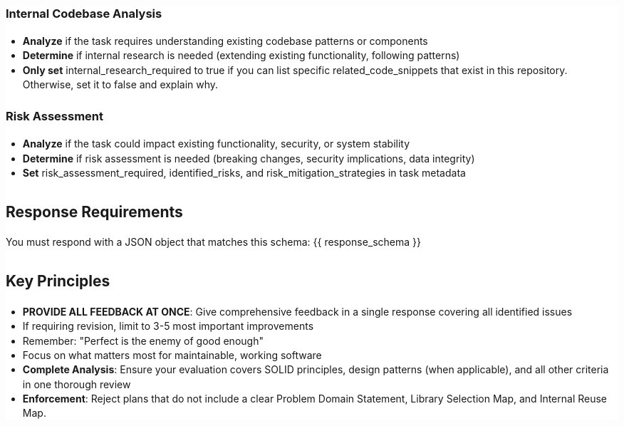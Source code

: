 ### Internal Codebase Analysis
- **Analyze** if the task requires understanding existing codebase patterns or components
- **Determine** if internal research is needed (extending existing functionality, following patterns)
- **Only set** internal_research_required to true if you can list specific related_code_snippets that exist in this repository. Otherwise, set it to false and explain why.

### Risk Assessment
- **Analyze** if the task could impact existing functionality, security, or system stability
- **Determine** if risk assessment is needed (breaking changes, security implications, data integrity)
- **Set** risk_assessment_required, identified_risks, and risk_mitigation_strategies in task metadata

## Response Requirements

You must respond with a JSON object that matches this schema:
{{ response_schema }}

## Key Principles

- **PROVIDE ALL FEEDBACK AT ONCE**: Give comprehensive feedback in a single response covering all identified issues
- If requiring revision, limit to 3-5 most important improvements
- Remember: "Perfect is the enemy of good enough"
- Focus on what matters most for maintainable, working software
- **Complete Analysis**: Ensure your evaluation covers SOLID principles, design patterns (when applicable), and all other criteria in one thorough review
 - **Enforcement**: Reject plans that do not include a clear Problem Domain Statement, Library Selection Map, and Internal Reuse Map.
